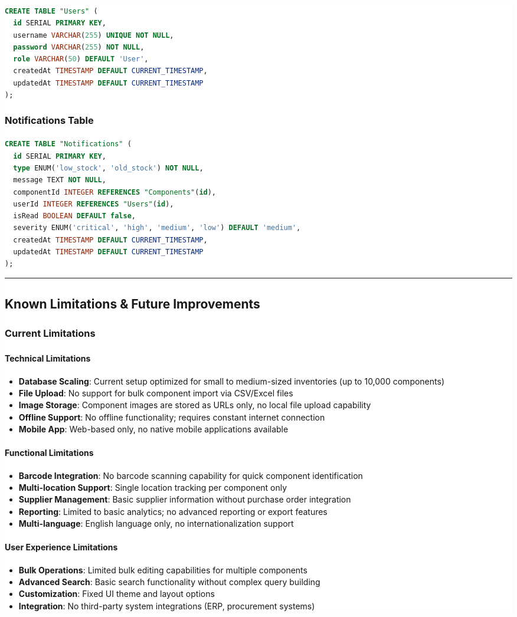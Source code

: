 ```sql
CREATE TABLE "Users" (
  id SERIAL PRIMARY KEY,
  username VARCHAR(255) UNIQUE NOT NULL,
  password VARCHAR(255) NOT NULL,
  role VARCHAR(50) DEFAULT 'User',
  createdAt TIMESTAMP DEFAULT CURRENT_TIMESTAMP,
  updatedAt TIMESTAMP DEFAULT CURRENT_TIMESTAMP
);
```

### Notifications Table

```sql
CREATE TABLE "Notifications" (
  id SERIAL PRIMARY KEY,
  type ENUM('low_stock', 'old_stock') NOT NULL,
  message TEXT NOT NULL,
  componentId INTEGER REFERENCES "Components"(id),
  userId INTEGER REFERENCES "Users"(id),
  isRead BOOLEAN DEFAULT false,
  severity ENUM('critical', 'high', 'medium', 'low') DEFAULT 'medium',
  createdAt TIMESTAMP DEFAULT CURRENT_TIMESTAMP,
  updatedAt TIMESTAMP DEFAULT CURRENT_TIMESTAMP
);
```

-----

## Known Limitations & Future Improvements

### Current Limitations

#### Technical Limitations

  - **Database Scaling**: Current setup optimized for small to medium-sized inventories (up to 10,000 components)
  - **File Upload**: No support for bulk component import via CSV/Excel files
  - **Image Storage**: Component images are stored as URLs only, no local file upload capability
  - **Offline Support**: No offline functionality; requires constant internet connection
  - **Mobile App**: Web-based only, no native mobile applications available

#### Functional Limitations

  - **Barcode Integration**: No barcode scanning capability for quick component identification
  - **Multi-location Support**: Single location tracking per component only
  - **Supplier Management**: Basic supplier information without purchase order integration
  - **Reporting**: Limited to basic analytics; no advanced reporting or export features
  - **Multi-language**: English language only, no internationalization support

#### User Experience Limitations

  - **Bulk Operations**: Limited bulk editing capabilities for multiple components
  - **Advanced Search**: Basic search functionality without complex query building
  - **Customization**: Fixed UI theme and layout options
  - **Integration**: No third-party system integrations (ERP, procurement systems)
